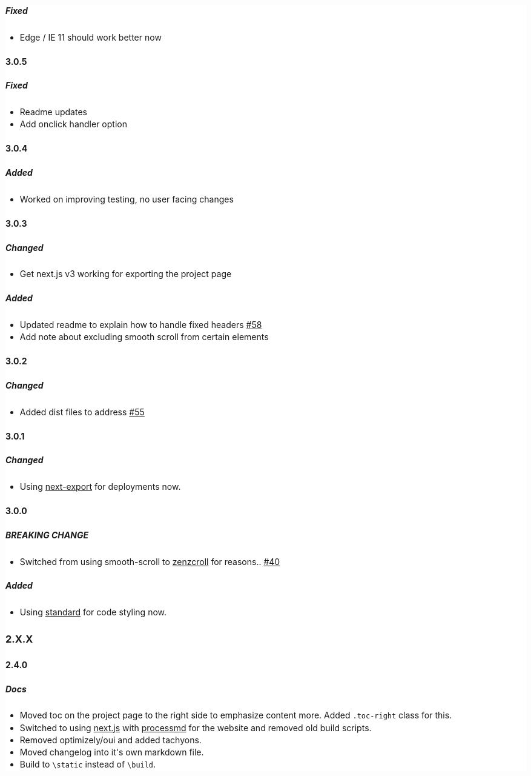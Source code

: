 ##### Fixed
- Edge / IE 11 should work better now


#### 3.0.5

##### Fixed
- Readme updates
- Add onclick handler option


#### 3.0.4

##### Added
- Worked on improving testing, no user facing changes


#### 3.0.3

##### Changed
- Get next.js v3 working for exporting the project page

##### Added
- Updated readme to explain how to handle fixed headers [#58](https://github.com/tscanlin/tocbot/issues/58)
- Add note about excluding smooth scroll from certain elements


#### 3.0.2

##### Changed
- Added dist files to address [#55](https://github.com/tscanlin/tocbot/issues/55)


#### 3.0.1

##### Changed
- Using [next-export](https://github.com/tscanlin/next-export) for deployments now.


#### 3.0.0

##### **BREAKING CHANGE**
- Switched from using smooth-scroll to [zenzcroll](https://github.com/zengabor/zenscroll) for reasons.. [#40](https://github.com/tscanlin/tocbot/issues/40)

##### Added
- Using [standard](https://github.com/feross/standard) for code styling now.


### 2.X.X

#### 2.4.0

##### Docs
- Moved toc on the project page to the right side to emphasize content more. Added `.toc-right` class for this.
- Switched to using [next.js](https://github.com/zeit/next.js) with [processmd](https://github.com/tscanlin/processmd) for the website and removed old build scripts.
- Removed optimizely/oui and added tachyons.
- Moved changelog into it's own markdown file.
- Build to `\static` instead of `\build`.
